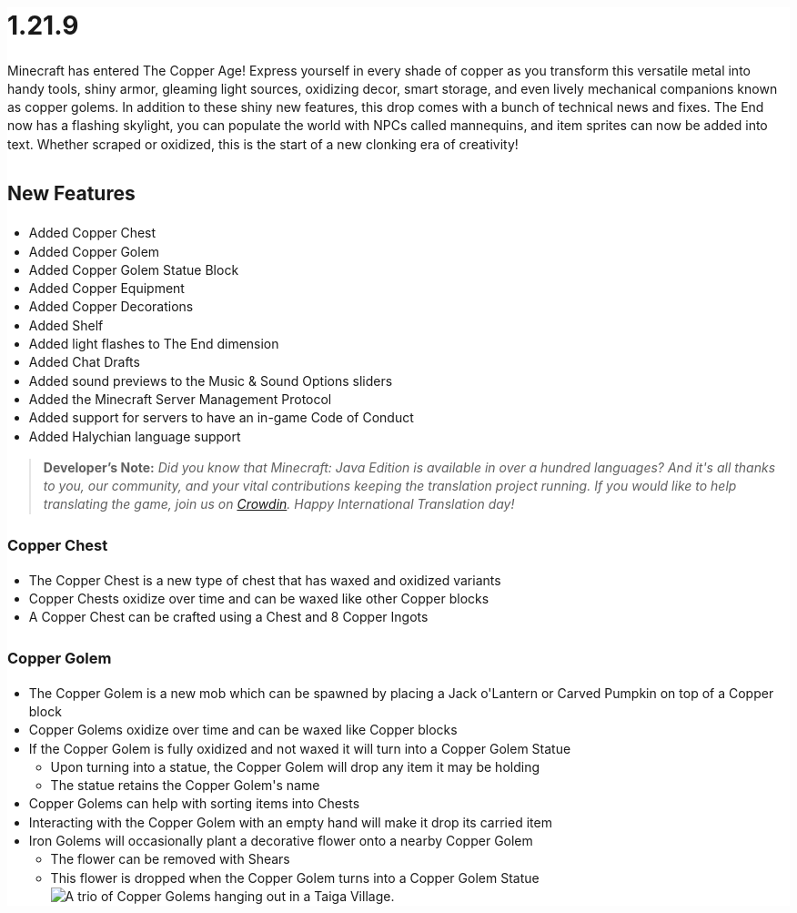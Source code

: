 # 1.21.9

Minecraft has entered The Copper Age! Express yourself in every shade of copper as you transform this versatile metal into handy tools, shiny armor, gleaming light sources, oxidizing decor, smart storage, and even lively mechanical companions known as copper golems. In addition to these shiny new features, this drop comes with a bunch of technical news and fixes. The End now has a flashing skylight, you can populate the world with NPCs called mannequins, and item sprites can now be added into text. Whether scraped or oxidized, this is the start of a new clonking era of creativity!

## New Features

-   Added Copper Chest
-   Added Copper Golem
-   Added Copper Golem Statue Block
-   Added Copper Equipment
-   Added Copper Decorations
-   Added Shelf
-   Added light flashes to The End dimension
-   Added Chat Drafts
-   Added sound previews to the Music & Sound Options sliders
-   Added the Minecraft Server Management Protocol
-   Added support for servers to have an in-game Code of Conduct
-   Added Halychian language support

> **Developer’s Note:** _Did you know that Minecraft: Java Edition is available in over a hundred languages? And it's all thanks to you, our community, and your vital contributions keeping the translation project running. If you would like to help translating the game, join us on [Crowdin](https://crowdin.com/project/minecraft). Happy International Translation day!_

### Copper Chest

-   The Copper Chest is a new type of chest that has waxed and oxidized variants
-   Copper Chests oxidize over time and can be waxed like other Copper blocks
-   A Copper Chest can be crafted using a Chest and 8 Copper Ingots

### Copper Golem

-   The Copper Golem is a new mob which can be spawned by placing a Jack o'Lantern or Carved Pumpkin on top of a Copper block
-   Copper Golems oxidize over time and can be waxed like Copper blocks
-   If the Copper Golem is fully oxidized and not waxed it will turn into a Copper Golem Statue
    -   Upon turning into a statue, the Copper Golem will drop any item it may be holding
    -   The statue retains the Copper Golem's name
-   Copper Golems can help with sorting items into Chests
-   Interacting with the Copper Golem with an empty hand will make it drop its carried item
-   Iron Golems will occasionally plant a decorative flower onto a nearby Copper Golem
    -   The flower can be removed with Shears
    -   This flower is dropped when the Copper Golem turns into a Copper Golem Statue ![A trio of Copper Golems hanging out in a Taiga Village.](https://launchercontent.mojang.com/v2/images/1.21.9golempumpkin.jpg)
